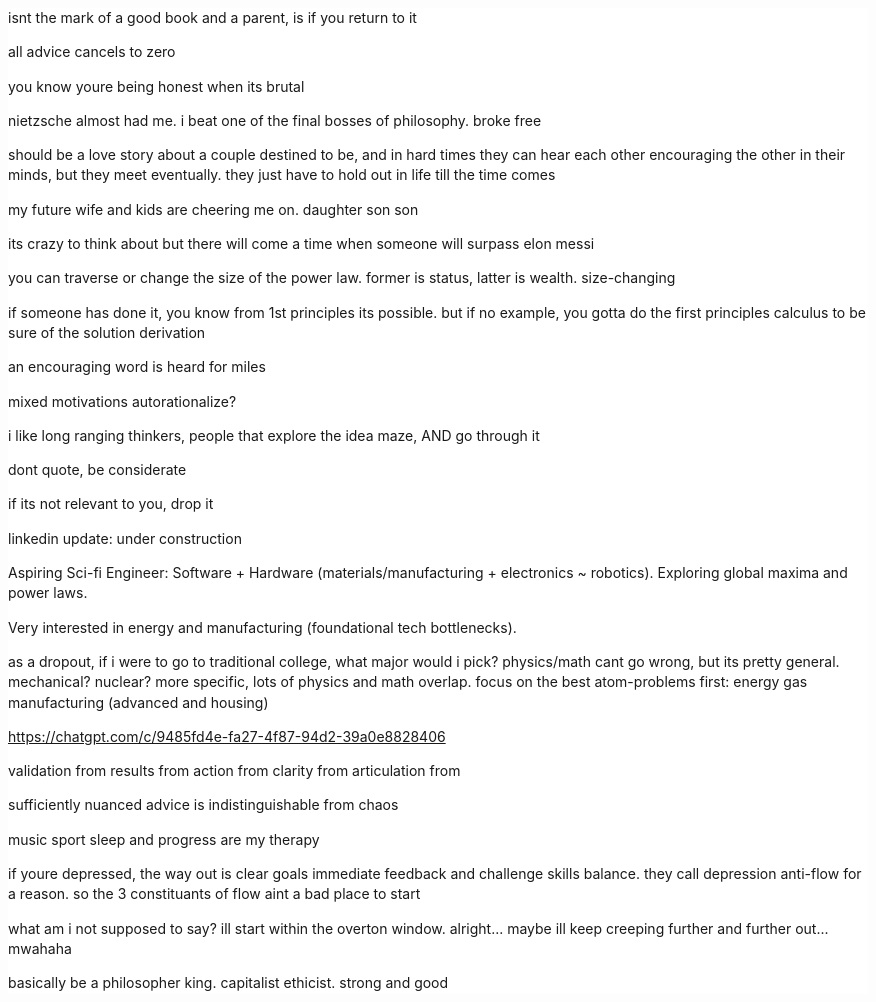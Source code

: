 isnt the mark of a good book and a parent, is if you return to it

all advice cancels to zero

you know youre being honest when its brutal


nietzsche almost had me. i beat one of the final bosses of philosophy. broke free

should be a love story about a couple destined to be, and in hard times they can hear each other encouraging the other in their minds, but they meet eventually. they just have to hold out in life till the time comes

my future wife and kids are cheering me on. daughter son son

its crazy to think about but there will come a time when someone will surpass elon messi

you can traverse or change the size of the power law. former is status, latter is wealth. size-changing

if someone has done it, you know from 1st principles its possible. but if no example, you gotta do the first principles calculus to be sure of the solution derivation


an encouraging word is heard for miles

mixed motivations autorationalize?

i like long ranging thinkers, people that explore the idea maze, AND go through it

dont quote, be considerate

if its not relevant to you, drop it

linkedin update:
under construction

Aspiring Sci-fi Engineer: Software + Hardware (materials/manufacturing + electronics ~ robotics). Exploring global maxima and power laws.

Very interested in energy and manufacturing (foundational tech bottlenecks).

as a dropout, if i were to go to traditional college, what major would i pick? physics/math cant go wrong, but its pretty general. mechanical? nuclear? more specific, lots of physics and math overlap. focus on the best atom-problems first: energy gas manufacturing (advanced and housing)

https://chatgpt.com/c/9485fd4e-fa27-4f87-94d2-39a0e8828406



validation from results from action from clarity from articulation from

sufficiently nuanced advice is indistinguishable from chaos

music sport sleep and progress are my therapy

if youre depressed, the way out is clear goals immediate feedback and challenge skills balance. they call depression anti-flow for a reason. so the 3 constituants of flow aint a bad place to start

what am i not supposed to say? ill start within the overton window. alright... maybe ill keep creeping further and further out... mwahaha

basically be a philosopher king. capitalist ethicist. strong and good
